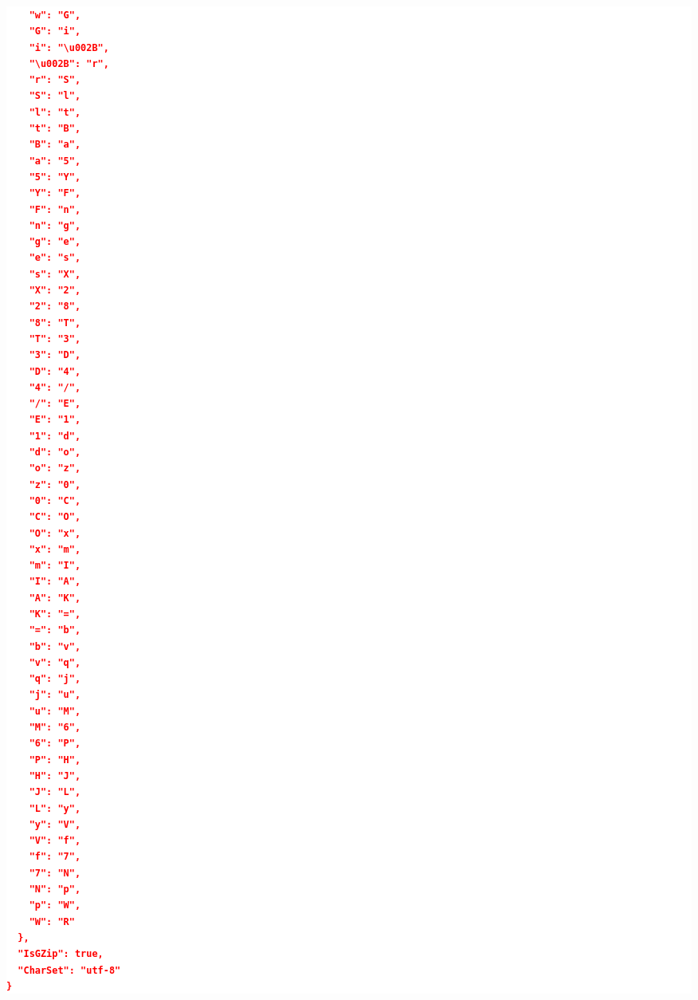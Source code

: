```json
    "w": "G",
    "G": "i",
    "i": "\u002B",
    "\u002B": "r",
    "r": "S",
    "S": "l",
    "l": "t",
    "t": "B",
    "B": "a",
    "a": "5",
    "5": "Y",
    "Y": "F",
    "F": "n",
    "n": "g",
    "g": "e",
    "e": "s",
    "s": "X",
    "X": "2",
    "2": "8",
    "8": "T",
    "T": "3",
    "3": "D",
    "D": "4",
    "4": "/",
    "/": "E",
    "E": "1",
    "1": "d",
    "d": "o",
    "o": "z",
    "z": "0",
    "0": "C",
    "C": "O",
    "O": "x",
    "x": "m",
    "m": "I",
    "I": "A",
    "A": "K",
    "K": "=",
    "=": "b",
    "b": "v",
    "v": "q",
    "q": "j",
    "j": "u",
    "u": "M",
    "M": "6",
    "6": "P",
    "P": "H",
    "H": "J",
    "J": "L",
    "L": "y",
    "y": "V",
    "V": "f",
    "f": "7",
    "7": "N",
    "N": "p",
    "p": "W",
    "W": "R"
  },
  "IsGZip": true,
  "CharSet": "utf-8"
}
```
